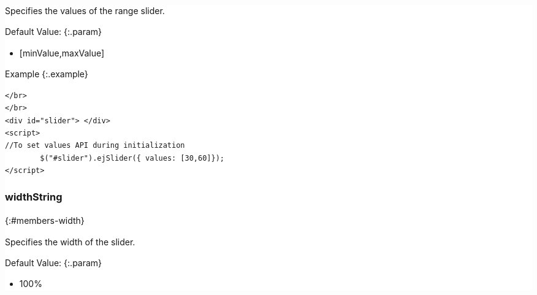 






Specifies the values of the range slider.




Default Value:
{:.param}






* [minValue,maxValue]








Example
{:.example}

<pre class="prettyprint">
<code>&lt;/br&gt;
&lt;/br&gt;
&lt;div id="slider"&gt; &lt;/div&gt; 
&lt;script&gt;
//To set values API during initialization
        $("#slider").ejSlider({ values: [30,60]});
&lt;/script&gt;</code>
</pre>






### width<span class="type-signature type string">String</span>
{:#members-width}








Specifies the width of the slider.




Default Value:
{:.param}






* 100%
